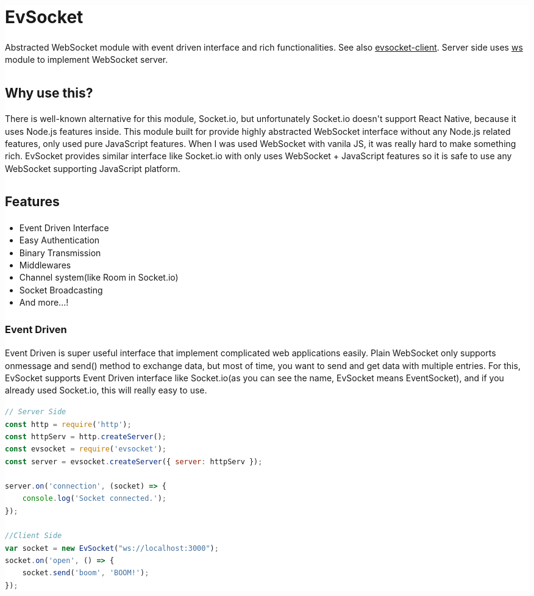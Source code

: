 # EvSocket
Abstracted WebSocket module with event driven interface and rich functionalities. See also [evsocket-client](https://www.npmjs.com/package/evsocket-client).
Server side uses [ws](https://www.npmjs.com/package/ws) module to implement WebSocket server.


## Why use this?
There is well-known alternative for this module, Socket.io, but unfortunately Socket.io doesn't support React Native, because it uses Node.js features inside.
This module built for provide highly abstracted WebSocket interface without any Node.js related features, only used pure JavaScript features.
When I was used WebSocket with vanila JS, it was really hard to make something rich.
EvSocket provides similar interface like Socket.io with only uses WebSocket + JavaScript features so it is safe to use any WebSocket supporting JavaScript platform.


## Features
- Event Driven Interface
- Easy Authentication
- Binary Transmission
- Middlewares
- Channel system(like Room in Socket.io)
- Socket Broadcasting
- And more...!

### Event Driven
Event Driven is super useful interface that implement complicated web applications easily. Plain WebSocket only supports onmessage and send() method to exchange data, but most of time, you want to send and get data with multiple entries.
For this, EvSocket supports Event Driven interface like Socket.io(as you can see the name, EvSocket means EventSocket), and if you already used Socket.io, this will really easy to use.

```javascript
// Server Side
const http = require('http');
const httpServ = http.createServer();
const evsocket = require('evsocket');
const server = evsocket.createServer({ server: httpServ });

server.on('connection', (socket) => {
	console.log('Socket connected.');
});

//Client Side
var socket = new EvSocket("ws://localhost:3000");
socket.on('open', () => {
	socket.send('boom', 'BOOM!');
});
```
